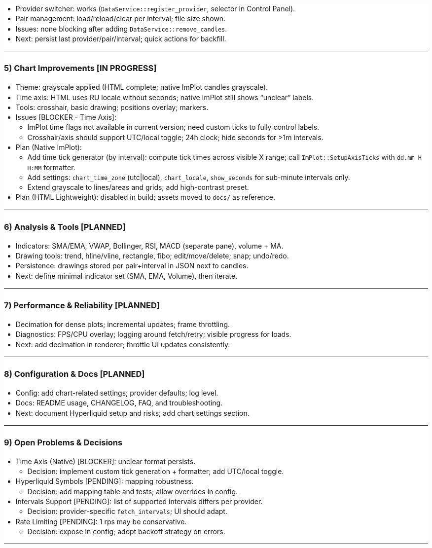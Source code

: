 - Provider switcher: works (`DataService::register_provider`, selector in Control Panel).
- Pair management: load/reload/clear per interval; file size shown.
- Issues: none blocking after adding `DataService::remove_candles`.
- Next: persist last provider/pair/interval; quick actions for backfill.

---

### 5) Chart Improvements [IN PROGRESS]

- Theme: grayscale applied (HTML complete; native ImPlot candles grayscale).
- Time axis: HTML uses RU locale without seconds; native ImPlot still shows “unclear” labels.
- Tools: crosshair, basic drawing; positions overlay; markers.
- Issues [BLOCKER - Time Axis]:
  - ImPlot time flags not available in current version; need custom ticks to fully control labels.
  - Crosshair/axis should support UTC/local toggle; 24h clock; hide seconds for >1m intervals.
- Plan (Native ImPlot):
  - Add time tick generator (by interval): compute tick times across visible X range; call `ImPlot::SetupAxisTicks` with `dd.mm HH:MM` formatter.
  - Add settings: `chart_time_zone` (utc|local), `chart_locale`, `show_seconds` for sub-minute intervals only.
  - Extend grayscale to lines/areas and grids; add high-contrast preset.
- Plan (HTML Lightweight): disabled in build; assets moved to `docs/` as reference.

---

### 6) Analysis & Tools [PLANNED]

- Indicators: SMA/EMA, VWAP, Bollinger, RSI, MACD (separate pane), volume + MA.
- Drawing tools: trend, hline/vline, rectangle, fibo; edit/move/delete; snap; undo/redo.
- Persistence: drawings stored per pair+interval in JSON next to candles.
- Next: define minimal indicator set (SMA, EMA, Volume), then iterate.

---

### 7) Performance & Reliability [PLANNED]

- Decimation for dense plots; incremental updates; frame throttling.
- Diagnostics: FPS/CPU overlay; logging around fetch/retry; visible progress for loads.
- Next: add decimation in renderer; throttle UI updates consistently.

---

### 8) Configuration & Docs [PLANNED]

- Config: add chart-related settings; provider defaults; log level.
- Docs: README usage, CHANGELOG, FAQ, and troubleshooting.
- Next: document Hyperliquid setup and risks; add chart settings section.

---

### 9) Open Problems & Decisions

- Time Axis (Native) [BLOCKER]: unclear format persists.
  - Decision: implement custom tick generation + formatter; add UTC/local toggle.
- Hyperliquid Symbols [PENDING]: mapping robustness.
  - Decision: add mapping table and tests; allow overrides in config.
- Intervals Support [PENDING]: list of supported intervals differs per provider.
  - Decision: provider-specific `fetch_intervals`; UI should adapt.
- Rate Limiting [PENDING]: 1 rps may be conservative.
  - Decision: expose in config; adopt backoff strategy on errors.

---